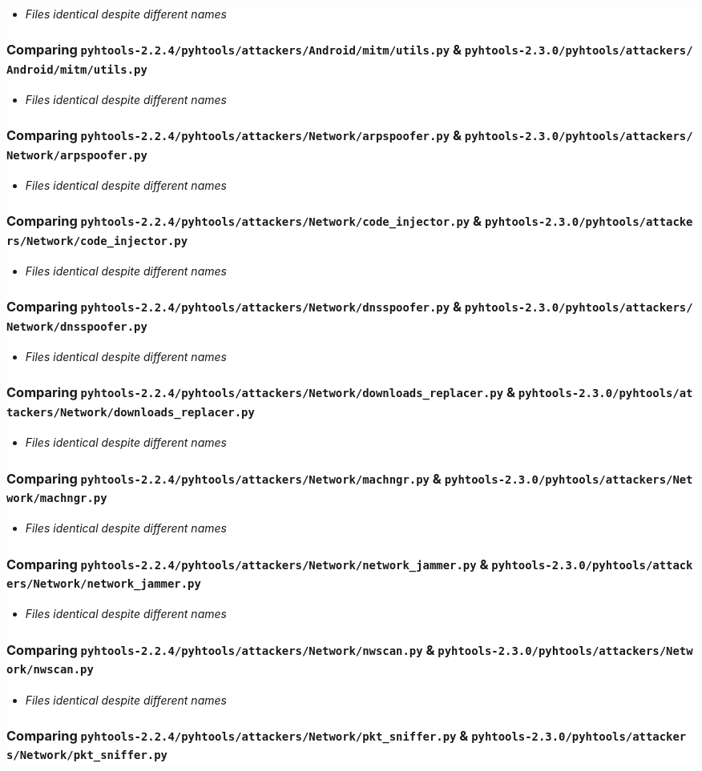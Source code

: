  * *Files identical despite different names*

### Comparing `pyhtools-2.2.4/pyhtools/attackers/Android/mitm/utils.py` & `pyhtools-2.3.0/pyhtools/attackers/Android/mitm/utils.py`

 * *Files identical despite different names*

### Comparing `pyhtools-2.2.4/pyhtools/attackers/Network/arpspoofer.py` & `pyhtools-2.3.0/pyhtools/attackers/Network/arpspoofer.py`

 * *Files identical despite different names*

### Comparing `pyhtools-2.2.4/pyhtools/attackers/Network/code_injector.py` & `pyhtools-2.3.0/pyhtools/attackers/Network/code_injector.py`

 * *Files identical despite different names*

### Comparing `pyhtools-2.2.4/pyhtools/attackers/Network/dnsspoofer.py` & `pyhtools-2.3.0/pyhtools/attackers/Network/dnsspoofer.py`

 * *Files identical despite different names*

### Comparing `pyhtools-2.2.4/pyhtools/attackers/Network/downloads_replacer.py` & `pyhtools-2.3.0/pyhtools/attackers/Network/downloads_replacer.py`

 * *Files identical despite different names*

### Comparing `pyhtools-2.2.4/pyhtools/attackers/Network/machngr.py` & `pyhtools-2.3.0/pyhtools/attackers/Network/machngr.py`

 * *Files identical despite different names*

### Comparing `pyhtools-2.2.4/pyhtools/attackers/Network/network_jammer.py` & `pyhtools-2.3.0/pyhtools/attackers/Network/network_jammer.py`

 * *Files identical despite different names*

### Comparing `pyhtools-2.2.4/pyhtools/attackers/Network/nwscan.py` & `pyhtools-2.3.0/pyhtools/attackers/Network/nwscan.py`

 * *Files identical despite different names*

### Comparing `pyhtools-2.2.4/pyhtools/attackers/Network/pkt_sniffer.py` & `pyhtools-2.3.0/pyhtools/attackers/Network/pkt_sniffer.py`
